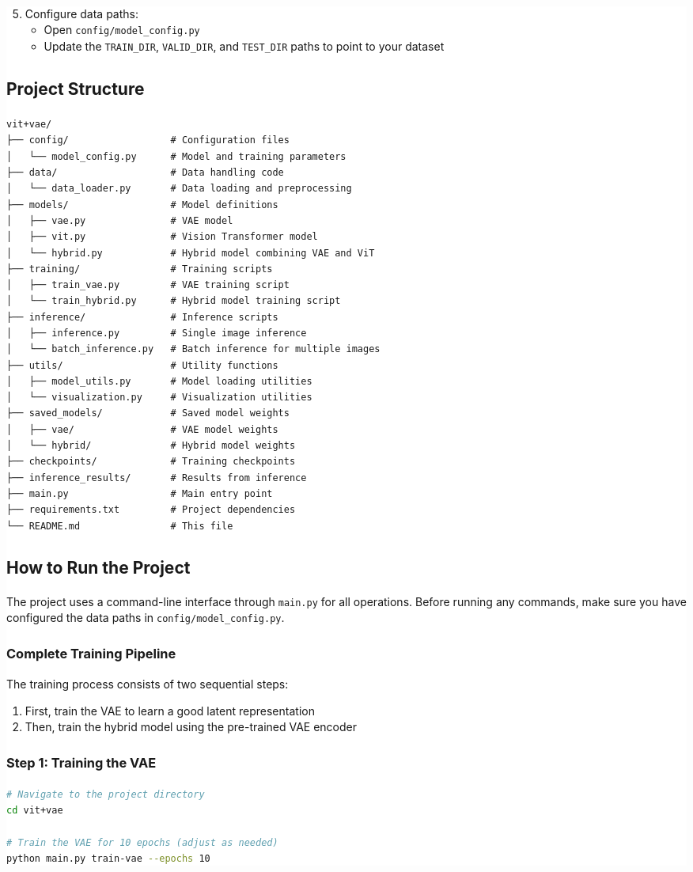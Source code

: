 5. Configure data paths:
   - Open `config/model_config.py`
   - Update the `TRAIN_DIR`, `VALID_DIR`, and `TEST_DIR` paths to point to your dataset

## Project Structure

```
vit+vae/
├── config/                  # Configuration files
│   └── model_config.py      # Model and training parameters
├── data/                    # Data handling code
│   └── data_loader.py       # Data loading and preprocessing
├── models/                  # Model definitions
│   ├── vae.py               # VAE model
│   ├── vit.py               # Vision Transformer model
│   └── hybrid.py            # Hybrid model combining VAE and ViT
├── training/                # Training scripts
│   ├── train_vae.py         # VAE training script
│   └── train_hybrid.py      # Hybrid model training script
├── inference/               # Inference scripts
│   ├── inference.py         # Single image inference
│   └── batch_inference.py   # Batch inference for multiple images
├── utils/                   # Utility functions
│   ├── model_utils.py       # Model loading utilities
│   └── visualization.py     # Visualization utilities
├── saved_models/            # Saved model weights
│   ├── vae/                 # VAE model weights
│   └── hybrid/              # Hybrid model weights
├── checkpoints/             # Training checkpoints
├── inference_results/       # Results from inference
├── main.py                  # Main entry point
├── requirements.txt         # Project dependencies
└── README.md                # This file
```

## How to Run the Project

The project uses a command-line interface through `main.py` for all operations. Before running any commands, make sure you have configured the data paths in `config/model_config.py`.

### Complete Training Pipeline

The training process consists of two sequential steps:

1. First, train the VAE to learn a good latent representation
2. Then, train the hybrid model using the pre-trained VAE encoder

### Step 1: Training the VAE

```bash
# Navigate to the project directory
cd vit+vae

# Train the VAE for 10 epochs (adjust as needed)
python main.py train-vae --epochs 10
```
